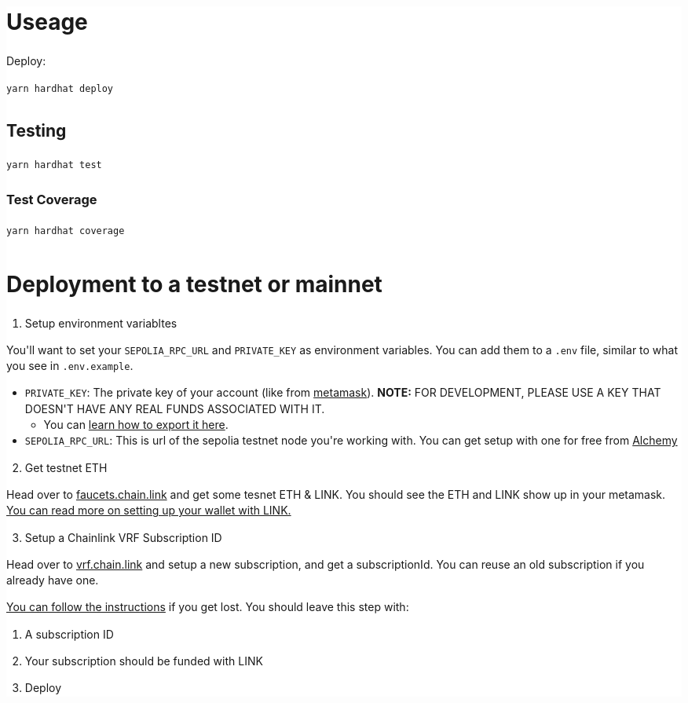 
# Useage

Deploy:

```
yarn hardhat deploy
```

## Testing

```
yarn hardhat test
```

### Test Coverage

```
yarn hardhat coverage
```



# Deployment to a testnet or mainnet

1. Setup environment variabltes

You'll want to set your `SEPOLIA_RPC_URL` and `PRIVATE_KEY` as environment variables. You can add them to a `.env` file, similar to what you see in `.env.example`.

- `PRIVATE_KEY`: The private key of your account (like from [metamask](https://metamask.io/)). **NOTE:** FOR DEVELOPMENT, PLEASE USE A KEY THAT DOESN'T HAVE ANY REAL FUNDS ASSOCIATED WITH IT.
  - You can [learn how to export it here](https://metamask.zendesk.com/hc/en-us/articles/360015289632-How-to-Export-an-Account-Private-Key).
- `SEPOLIA_RPC_URL`: This is url of the sepolia testnet node you're working with. You can get setup with one for free from [Alchemy](https://alchemy.com/?a=673c802981)

2. Get testnet ETH

Head over to [faucets.chain.link](https://faucets.chain.link/) and get some tesnet ETH & LINK. You should see the ETH and LINK show up in your metamask. [You can read more on setting up your wallet with LINK.](https://docs.chain.link/docs/deploy-your-first-contract/#install-and-fund-your-metamask-wallet)

3. Setup a Chainlink VRF Subscription ID

Head over to [vrf.chain.link](https://vrf.chain.link/) and setup a new subscription, and get a subscriptionId. You can reuse an old subscription if you already have one. 

[You can follow the instructions](https://docs.chain.link/docs/get-a-random-number/) if you get lost. You should leave this step with:

1. A subscription ID
2. Your subscription should be funded with LINK

3. Deploy

